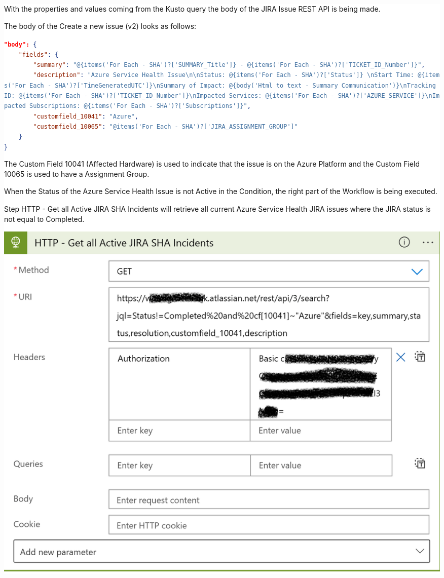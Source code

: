 With the properties and values coming from the Kusto query the body of the JIRA Issue REST API is being made.

The body of the Create a new issue (v2) looks as follows:

```json
"body": {
    "fields": {
        "summary": "@{items('For Each - SHA')?['SUMMARY_Title']} - @{items('For Each - SHA')?['TICKET_ID_Number']}",
        "description": "Azure Service Health Issue\n\nStatus: @{items('For Each - SHA')?['Status']} \nStart Time: @{items('For Each - SHA')?['TimeGeneratedUTC']}\nSummary of Impact: @{body('Html to text - Summary Communication')}\nTracking ID: @{items('For Each - SHA')?['TICKET_ID_Number']}\nImpacted Services: @{items('For Each - SHA')?['AZURE_SERVICE']}\nImpacted Subscriptions: @{items('For Each - SHA')?['Subscriptions']}",
        "customfield_10041": "Azure",
        "customfield_10065": "@items('For Each - SHA')?['JIRA_ASSIGNMENT_GROUP']"
    }
}
```

The Custom Field 10041 (Affected Hardware) is used to indicate that the issue is on the Azure Platform and the Custom Field 10065 is used to have a Assignment Group.

When the Status of the Azure Service Health Issue is not Active in the Condition, the right part of the Workflow is being executed.

Step HTTP - Get all Active JIRA SHA Incidents will retrieve all current Azure Service Health JIRA issues where the JIRA status is not equal to Completed.  
  
![HTTP request call to retrieve all JIRA issues screenshot](/assets/12-22-2022-07.png)
